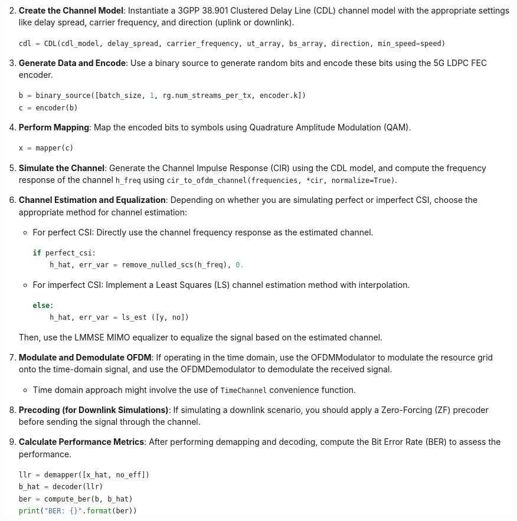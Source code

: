 2. **Create the Channel Model**: Instantiate a 3GPP 38.901 Clustered Delay Line (CDL) channel model with the appropriate settings like delay spread, carrier frequency, and direction (uplink or downlink).

   ```python
   cdl = CDL(cdl_model, delay_spread, carrier_frequency, ut_array, bs_array, direction, min_speed=speed)
   ```

3. **Generate Data and Encode**: Use a binary source to generate random bits and encode these bits using the 5G LDPC FEC encoder.

   ```python
   b = binary_source([batch_size, 1, rg.num_streams_per_tx, encoder.k])
   c = encoder(b)
   ```

4. **Perform Mapping**: Map the encoded bits to symbols using Quadrature Amplitude Modulation (QAM).

   ```python
   x = mapper(c)
   ```

5. **Simulate the Channel**: Generate the Channel Impulse Response (CIR) using the CDL model, and compute the frequency response of the channel `h_freq` using `cir_to_ofdm_channel(frequencies, *cir, normalize=True)`. 

6. **Channel Estimation and Equalization**: Depending on whether you are simulating perfect or imperfect CSI, choose the appropriate method for channel estimation:
   
   - For perfect CSI: Directly use the channel frequency response as the estimated channel.

     ```python
     if perfect_csi:
         h_hat, err_var = remove_nulled_scs(h_freq), 0.
     ```

   - For imperfect CSI: Implement a Least Squares (LS) channel estimation method with interpolation.
   
     ```python
     else:
         h_hat, err_var = ls_est ([y, no])
     ```

   Then, use the LMMSE MIMO equalizer to equalize the signal based on the estimated channel.

7. **Modulate and Demodulate OFDM**: If operating in the time domain, use the OFDMModulator to modulate the resource grid onto the time-domain signal, and use the OFDMDemodulator to demodulate the received signal.

   - Time domain approach might involve the use of `TimeChannel` convenience function.

8. **Precoding (for Downlink Simulations)**: If simulating a downlink scenario, you should apply a Zero-Forcing (ZF) precoder before sending the signal through the channel.

9. **Calculate Performance Metrics**: After performing demapping and decoding, compute the Bit Error Rate (BER) to assess the performance.

   ```python
   llr = demapper([x_hat, no_eff])
   b_hat = decoder(llr)
   ber = compute_ber(b, b_hat)
   print("BER: {}".format(ber))
   ```

